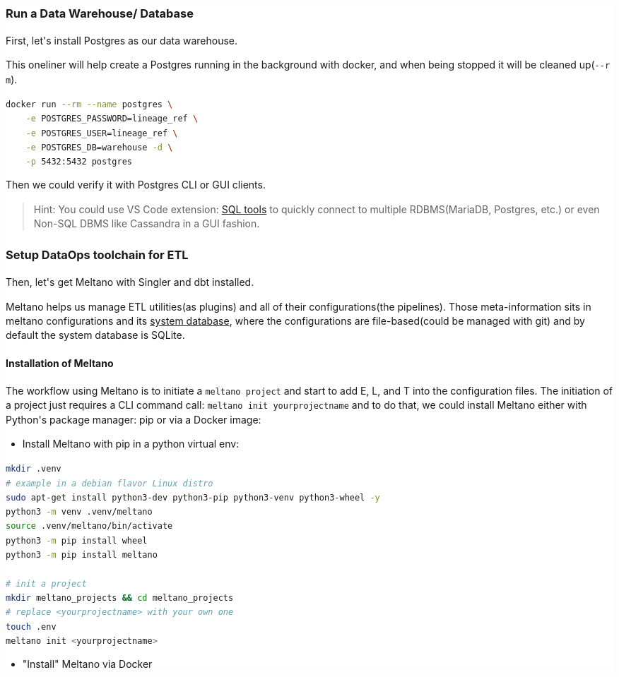 ### Run a Data Warehouse/ Database

First, let's install Postgres as our data warehouse.

This oneliner will help create a Postgres running in the background with docker, and when being stopped it will be cleaned up(`--rm`).

```bash
docker run --rm --name postgres \
    -e POSTGRES_PASSWORD=lineage_ref \
    -e POSTGRES_USER=lineage_ref \
    -e POSTGRES_DB=warehouse -d \
    -p 5432:5432 postgres
```

Then we could verify it with Postgres CLI or GUI clients.

> Hint: You could use VS Code extension: [SQL tools](https://marketplace.visualstudio.com/items?itemName=mtxr.sqltools) to quickly connect to multiple RDBMS(MariaDB, Postgres, etc.) or even Non-SQL DBMS like Cassandra in a GUI fashion.

### Setup DataOps toolchain for ETL

Then, let's get Meltano with Singler and dbt installed.

Meltano helps us manage ETL utilities(as plugins) and all of their configurations(the pipelines). Those meta-information sits in meltano configurations and its [system database](https://docs.meltano.com/concepts/project#system-database), where the configurations are file-based(could be managed with git) and by default the system database is SQLite.

#### Installation of Meltano

The workflow using Meltano is to initiate a `meltano project` and start to add E, L, and T into the configuration files. The initiation of a project just requires a CLI command call: `meltano init yourprojectname` and to do that, we could install Meltano either with Python's package manager: pip or via a Docker image:

- Install Meltano with pip in a python virtual env:

```bash
mkdir .venv
# example in a debian flavor Linux distro
sudo apt-get install python3-dev python3-pip python3-venv python3-wheel -y
python3 -m venv .venv/meltano
source .venv/meltano/bin/activate
python3 -m pip install wheel
python3 -m pip install meltano

# init a project
mkdir meltano_projects && cd meltano_projects
# replace <yourprojectname> with your own one
touch .env
meltano init <yourprojectname>
```

- "Install" Meltano via Docker
